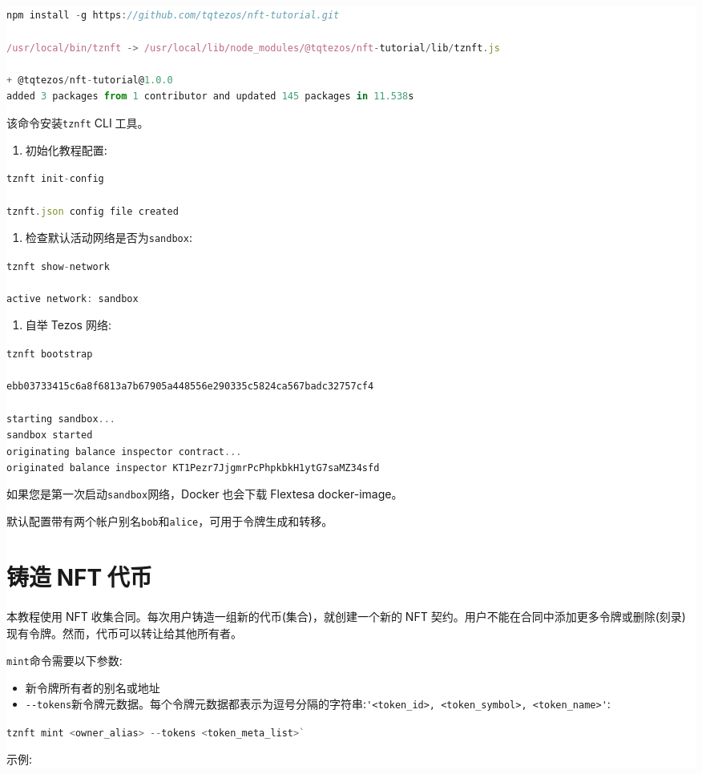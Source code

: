 ```js
npm install -g https://github.com/tqtezos/nft-tutorial.git

/usr/local/bin/tznft -> /usr/local/lib/node_modules/@tqtezos/nft-tutorial/lib/tznft.js

+ @tqtezos/nft-tutorial@1.0.0
added 3 packages from 1 contributor and updated 145 packages in 11.538s 
```

该命令安装`tznft` CLI 工具。

1.  初始化教程配置:

```js
tznft init-config

tznft.json config file created 
```

1.  检查默认活动网络是否为`sandbox`:

```js
tznft show-network

active network: sandbox 
```

1.  自举 Tezos 网络:

```js
tznft bootstrap

ebb03733415c6a8f6813a7b67905a448556e290335c5824ca567badc32757cf4

starting sandbox...
sandbox started
originating balance inspector contract...
originated balance inspector KT1Pezr7JjgmrPcPhpkbkH1ytG7saMZ34sfd 
```

如果您是第一次启动`sandbox`网络，Docker 也会下载 Flextesa docker-image。

默认配置带有两个帐户别名`bob`和`alice`，可用于令牌生成和转移。

# 铸造 NFT 代币

本教程使用 NFT 收集合同。每次用户铸造一组新的代币(集合)，就创建一个新的 NFT 契约。用户不能在合同中添加更多令牌或删除(刻录)现有令牌。然而，代币可以转让给其他所有者。

`mint`命令需要以下参数:

*   新令牌所有者的别名或地址
*   `--tokens`新令牌元数据。每个令牌元数据都表示为逗号分隔的字符串:`'<token_id>, <token_symbol>, <token_name>'`:

```js
tznft mint <owner_alias> --tokens <token_meta_list>`
```

示例:
